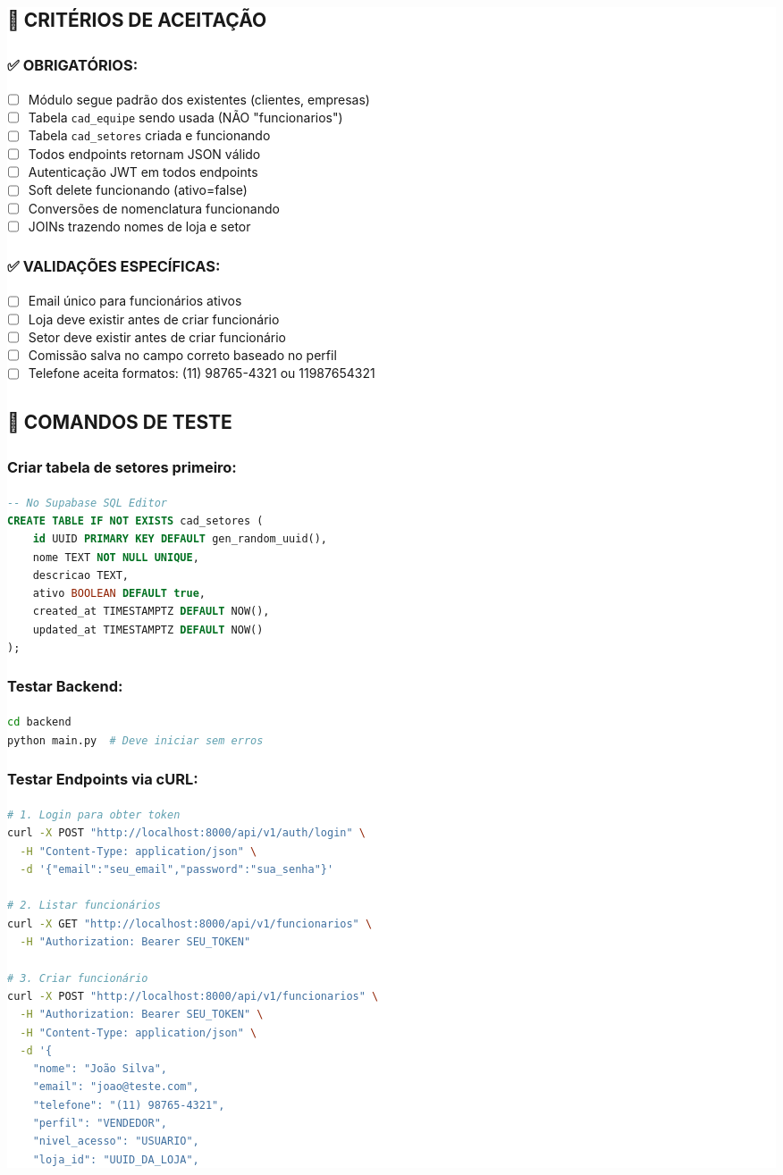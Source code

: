## 🧪 **CRITÉRIOS DE ACEITAÇÃO**

### ✅ **OBRIGATÓRIOS:**
- [ ] Módulo segue padrão dos existentes (clientes, empresas)
- [ ] Tabela `cad_equipe` sendo usada (NÃO "funcionarios")
- [ ] Tabela `cad_setores` criada e funcionando
- [ ] Todos endpoints retornam JSON válido
- [ ] Autenticação JWT em todos endpoints
- [ ] Soft delete funcionando (ativo=false)
- [ ] Conversões de nomenclatura funcionando
- [ ] JOINs trazendo nomes de loja e setor

### ✅ **VALIDAÇÕES ESPECÍFICAS:**
- [ ] Email único para funcionários ativos
- [ ] Loja deve existir antes de criar funcionário
- [ ] Setor deve existir antes de criar funcionário
- [ ] Comissão salva no campo correto baseado no perfil
- [ ] Telefone aceita formatos: (11) 98765-4321 ou 11987654321

## 🔧 **COMANDOS DE TESTE**

### **Criar tabela de setores primeiro:**
```sql
-- No Supabase SQL Editor
CREATE TABLE IF NOT EXISTS cad_setores (
    id UUID PRIMARY KEY DEFAULT gen_random_uuid(),
    nome TEXT NOT NULL UNIQUE,
    descricao TEXT,
    ativo BOOLEAN DEFAULT true,
    created_at TIMESTAMPTZ DEFAULT NOW(),
    updated_at TIMESTAMPTZ DEFAULT NOW()
);
```

### **Testar Backend:**
```bash
cd backend
python main.py  # Deve iniciar sem erros
```

### **Testar Endpoints via cURL:**
```bash
# 1. Login para obter token
curl -X POST "http://localhost:8000/api/v1/auth/login" \
  -H "Content-Type: application/json" \
  -d '{"email":"seu_email","password":"sua_senha"}'

# 2. Listar funcionários
curl -X GET "http://localhost:8000/api/v1/funcionarios" \
  -H "Authorization: Bearer SEU_TOKEN"

# 3. Criar funcionário
curl -X POST "http://localhost:8000/api/v1/funcionarios" \
  -H "Authorization: Bearer SEU_TOKEN" \
  -H "Content-Type: application/json" \
  -d '{
    "nome": "João Silva",
    "email": "joao@teste.com",
    "telefone": "(11) 98765-4321",
    "perfil": "VENDEDOR",
    "nivel_acesso": "USUARIO",
    "loja_id": "UUID_DA_LOJA",
```